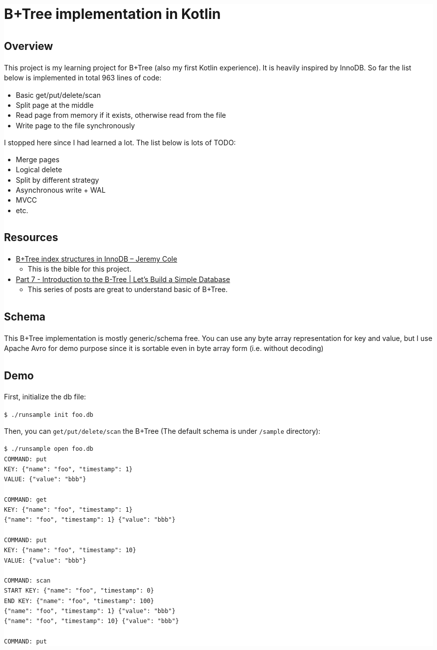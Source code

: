 # B+Tree implementation in Kotlin

## Overview
This project is my learning project for B+Tree (also my first Kotlin experience). It is heavily inspired by InnoDB. So far the list below is implemented in total 963 lines of code:

- Basic get/put/delete/scan
- Split page at the middle
- Read page from memory if it exists, otherwise read from the file
- Write page to the file synchronously

I stopped here since I had learned a lot. The list below is lots of TODO:

- Merge pages
- Logical delete
- Split by different strategy
- Asynchronous write + WAL
- MVCC
- etc.

## Resources
- [B\+Tree index structures in InnoDB – Jeremy Cole](https://blog.jcole.us/2013/01/10/btree-index-structures-in-innodb/)
    - This is the bible for this project.
- [Part 7 \- Introduction to the B\-Tree \| Let’s Build a Simple Database](https://cstack.github.io/db_tutorial/parts/part7.html)
    - This series of posts are great to understand basic of B+Tree. 

## Schema
This B+Tree implementation is mostly generic/schema free. You can use any byte array representation for key and value, but I use Apache Avro for demo purpose since it is sortable even in byte array form (i.e. without decoding)

## Demo
First, initialize the db file:

```
$ ./runsample init foo.db
```

Then, you can `get/put/delete/scan` the B+Tree (The default schema is under `/sample` directory):

```
$ ./runsample open foo.db
COMMAND: put
KEY: {"name": "foo", "timestamp": 1}
VALUE: {"value": "bbb"}

COMMAND: get
KEY: {"name": "foo", "timestamp": 1}
{"name": "foo", "timestamp": 1} {"value": "bbb"}

COMMAND: put
KEY: {"name": "foo", "timestamp": 10}
VALUE: {"value": "bbb"}

COMMAND: scan
START KEY: {"name": "foo", "timestamp": 0}
END KEY: {"name": "foo", "timestamp": 100}
{"name": "foo", "timestamp": 1} {"value": "bbb"}
{"name": "foo", "timestamp": 10} {"value": "bbb"}

COMMAND: put
```